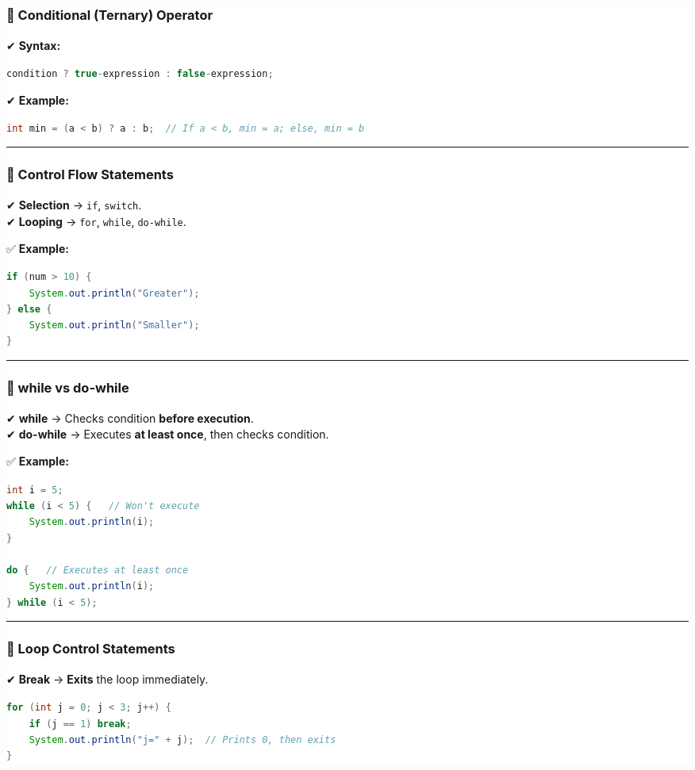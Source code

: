 
### **🔹 Conditional (Ternary) Operator**  
✔ **Syntax:**  
```java
condition ? true-expression : false-expression;
```
✔ **Example:**  
```java
int min = (a < b) ? a : b;  // If a < b, min = a; else, min = b
```

---

### **🔹 Control Flow Statements**  
✔ **Selection** → `if`, `switch`.  
✔ **Looping** → `for`, `while`, `do-while`.  

✅ **Example:**  
```java
if (num > 10) {
    System.out.println("Greater");
} else {
    System.out.println("Smaller");
}
```

---

### **🔹 while vs do-while**  
✔ **while** → Checks condition **before execution**.  
✔ **do-while** → Executes **at least once**, then checks condition.  

✅ **Example:**  
```java
int i = 5;
while (i < 5) {   // Won't execute
    System.out.println(i);
}

do {   // Executes at least once
    System.out.println(i);
} while (i < 5);
```

---

### **🔹 Loop Control Statements**  

✔ **Break** → **Exits** the loop immediately.  
```java
for (int j = 0; j < 3; j++) {
    if (j == 1) break;
    System.out.println("j=" + j);  // Prints 0, then exits
}
```
